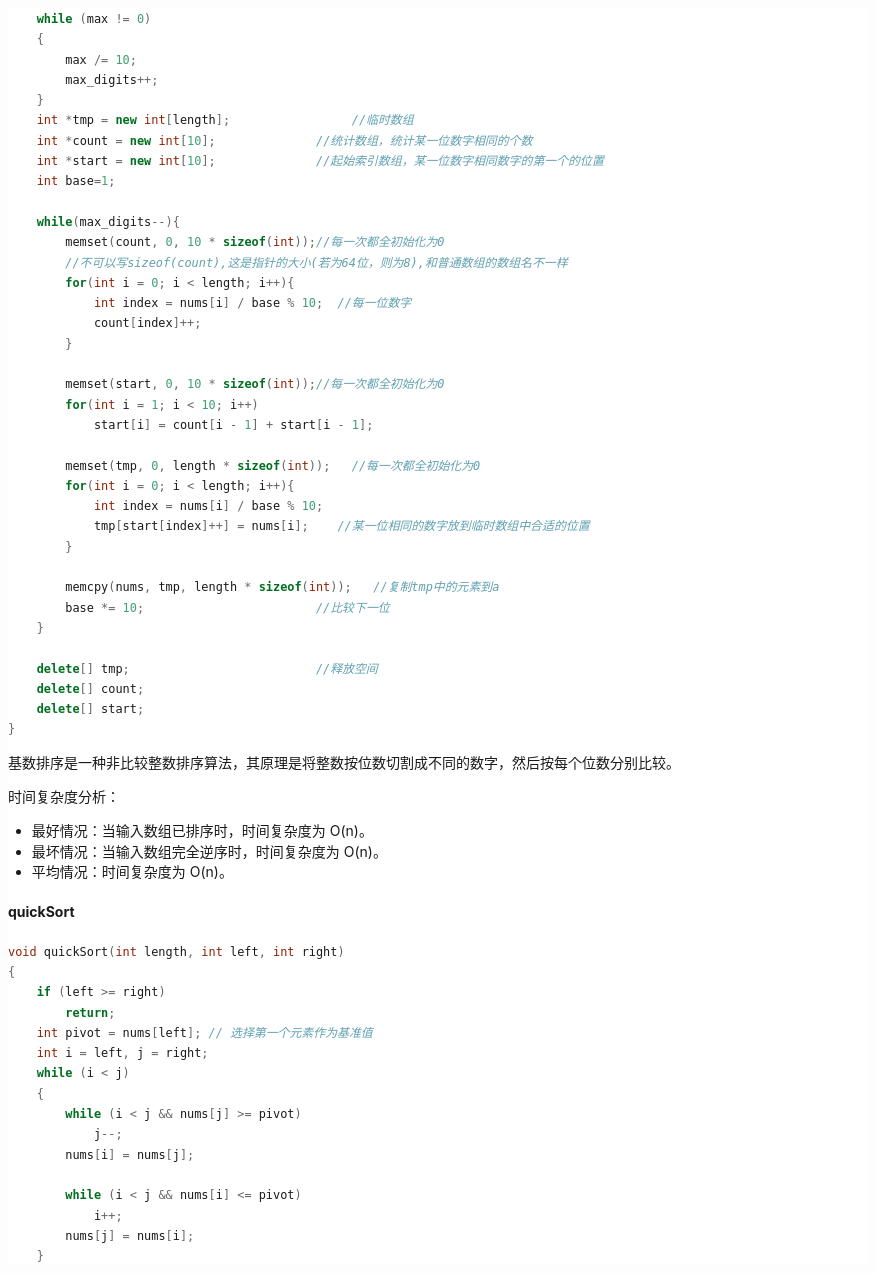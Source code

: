 ```c++
    while (max != 0)
    {
        max /= 10;
        max_digits++;
    }
    int *tmp = new int[length];                 //临时数组
    int *count = new int[10];              //统计数组，统计某一位数字相同的个数
    int *start = new int[10];              //起始索引数组，某一位数字相同数字的第一个的位置
    int base=1;

    while(max_digits--){
        memset(count, 0, 10 * sizeof(int));//每一次都全初始化为0
        //不可以写sizeof(count),这是指针的大小(若为64位，则为8),和普通数组的数组名不一样
        for(int i = 0; i < length; i++){
            int index = nums[i] / base % 10;  //每一位数字
            count[index]++;
        }

        memset(start, 0, 10 * sizeof(int));//每一次都全初始化为0
        for(int i = 1; i < 10; i++)
            start[i] = count[i - 1] + start[i - 1];

        memset(tmp, 0, length * sizeof(int));   //每一次都全初始化为0
        for(int i = 0; i < length; i++){
            int index = nums[i] / base % 10;
            tmp[start[index]++] = nums[i];    //某一位相同的数字放到临时数组中合适的位置
        }

        memcpy(nums, tmp, length * sizeof(int));   //复制tmp中的元素到a
        base *= 10;                        //比较下一位
    }

    delete[] tmp;                          //释放空间
    delete[] count;
    delete[] start;
}
```

基数排序是一种非比较整数排序算法，其原理是将整数按位数切割成不同的数字，然后按每个位数分别比较。

时间复杂度分析：

- 最好情况：当输入数组已排序时，时间复杂度为 O(n)。
- 最坏情况：当输入数组完全逆序时，时间复杂度为 O(n)。
- 平均情况：时间复杂度为 O(n)。

#### quickSort

```c++
void quickSort(int length, int left, int right)
{
    if (left >= right)
        return;
    int pivot = nums[left]; // 选择第一个元素作为基准值
    int i = left, j = right;
    while (i < j)
    {
        while (i < j && nums[j] >= pivot)
            j--;
        nums[i] = nums[j];

        while (i < j && nums[i] <= pivot)
            i++;
        nums[j] = nums[i];
    }
```